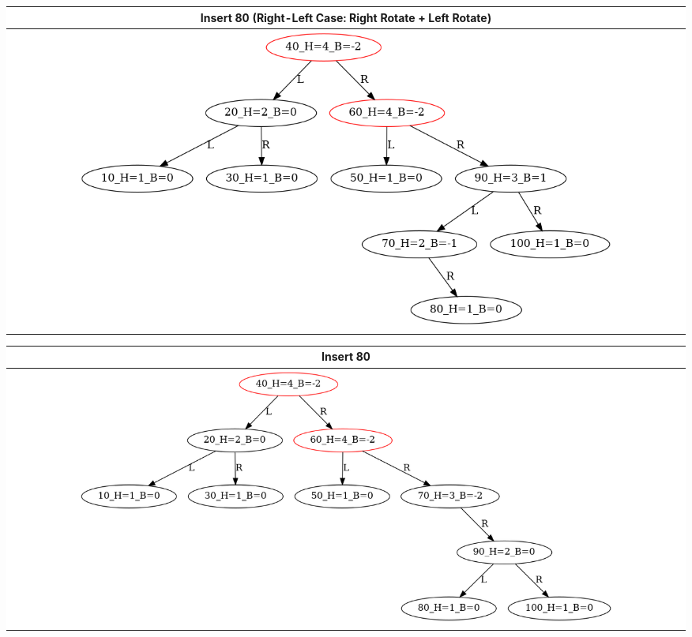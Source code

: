 | Insert 80 (Right-Left Case: Right Rotate + Left Rotate)|
|:-------------:|
| <img src="images/BiTreeBiTreeInsert_0036.png" width="80%" height="80%"> |

| Insert 80 |
|:-------------:|
| <img src="images/BiTreeBiTreeInsert_0037.png" width="80%" height="80%"> |

